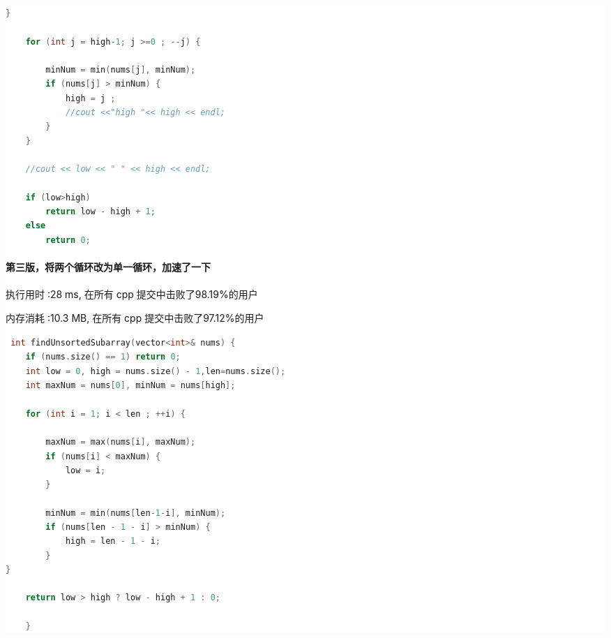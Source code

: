 ```c++
}

	for (int j = high-1; j >=0 ; --j) {

		minNum = min(nums[j], minNum);
		if (nums[j] > minNum) {
			high = j ;
			//cout <<"high "<< high << endl;
		}
	}

	//cout << low << " " << high << endl;

	if (low>high)
		return low - high + 1;
	else
		return 0;
```







#### 第三版，将两个循环改为单一循环，加速了一下

执行用时 :28 ms, 在所有 cpp 提交中击败了98.19%的用户

内存消耗 :10.3 MB, 在所有 cpp 提交中击败了97.12%的用户



```c++
 int findUnsortedSubarray(vector<int>& nums) {
	if (nums.size() == 1) return 0;
	int low = 0, high = nums.size() - 1,len=nums.size();
	int maxNum = nums[0], minNum = nums[high];
	
	for (int i = 1; i < len ; ++i) {

		maxNum = max(nums[i], maxNum);
		if (nums[i] < maxNum) {		
			low = i;		
		}

		minNum = min(nums[len-1-i], minNum);
		if (nums[len - 1 - i] > minNum) {
			high = len - 1 - i;
		}
}

	return low > high ? low - high + 1 : 0;
        
    }
```

